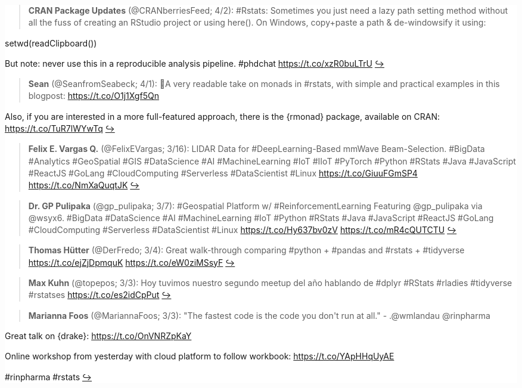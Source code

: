
> **CRAN Package Updates** (@CRANberriesFeed; 4/2): #Rstats: Sometimes you just need a lazy path setting method without all the fuss of creating an RStudio project or using here(). On Windows, copy+paste a path &amp; de-windowsify it using:
>
setwd(readClipboard())
>
But note: never use this in a reproducible analysis pipeline.
#phdchat https://t.co/xzR0buLTrU  [&#8618;](https://twitter.com/dataandme/status/1164636386357600256)




> **Sean** (@SeanfromSeabeck; 4/1): 🤩A very readable take on monads in #rstats, with simple and practical examples in this blogpost: https://t.co/O1j1Xgf5Qn
>
Also, if you are interested in a more full-featured approach, there is the {rmonad} package, available on CRAN: https://t.co/TuR7lWYwTq  [&#8618;](https://twitter.com/dataandme/status/1164624629681532935)




> **Felix E. Vargas Q.** (@FelixEVargas; 3/16): LIDAR Data for #DeepLearning-Based mmWave Beam-Selection. #BigData #Analytics #GeoSpatial #GIS #DataScience #AI #MachineLearning #IoT #IIoT #PyTorch #Python #RStats #Java #JavaScript #ReactJS #GoLang #CloudComputing #Serverless #DataScientist #Linux 
https://t.co/GiuuFGmSP4 https://t.co/NmXaQuqtJK  [&#8618;](https://twitter.com/dataandme/status/1164677425923407873)




> **Dr. GP Pulipaka** (@gp_pulipaka; 3/7): #Geospatial Platform w/ #ReinforcementLearning Featuring  @gp_pulipaka via @wsyx6. #BigData #DataScience #AI #MachineLearning #IoT #Python #RStats #Java #JavaScript #ReactJS #GoLang #CloudComputing #Serverless #DataScientist #Linux
https://t.co/Hy637bv0zV https://t.co/mR4cQUTCTU  [&#8618;](https://twitter.com/dataandme/status/1164682674910326784)




> **Thomas Hütter** (@DerFredo; 3/4): Great walk-through comparing #python + #pandas and #rstats + #tidyverse https://t.co/ejZjDpmquK https://t.co/eW0ziMSsyF  [&#8618;](https://twitter.com/dataandme/status/1164631078541365250)




> **Max Kuhn** (@topepos; 3/3): Hoy tuvimos nuestro segundo meetup del año hablando de #dplyr #RStats #rladies #tidyverse #rstatses https://t.co/es2idCpPut  [&#8618;](https://twitter.com/dataandme/status/1164687734679711744)




> **Marianna Foos** (@MariannaFoos; 3/3): "The fastest code is the code you don't run at all." - .@wmlandau @rinpharma
>
Great talk on {drake}: https://t.co/OnVNRZpKaY
>
Online workshop from yesterday with cloud platform to follow workbook: https://t.co/YApHHqUyAE
>
#rinpharma #rstats  [&#8618;](https://twitter.com/dataandme/status/1164650453415497728)
